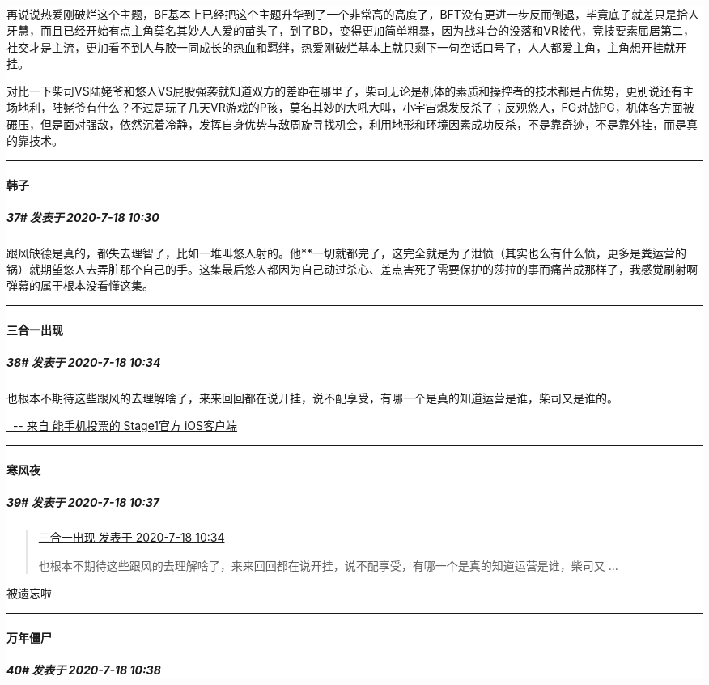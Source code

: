 再说说热爱刚破烂这个主题，BF基本上已经把这个主题升华到了一个非常高的高度了，BFT没有更进一步反而倒退，毕竟底子就差只是拾人牙慧，而且已经开始有点主角莫名其妙人人爱的苗头了，到了BD，变得更加简单粗暴，因为战斗台的没落和VR接代，竞技要素屈居第二，社交才是主流，更加看不到人与胶一同成长的热血和羁绊，热爱刚破烂基本上就只剩下一句空话口号了，人人都爱主角，主角想开挂就开挂。

对比一下柴司VS陆姥爷和悠人VS屁股强袭就知道双方的差距在哪里了，柴司无论是机体的素质和操控者的技术都是占优势，更别说还有主场地利，陆姥爷有什么？不过是玩了几天VR游戏的P孩，莫名其妙的大吼大叫，小宇宙爆发反杀了；反观悠人，FG对战PG，机体各方面被碾压，但是面对强敌，依然沉着冷静，发挥自身优势与敌周旋寻找机会，利用地形和环境因素成功反杀，不是靠奇迹，不是靠外挂，而是真的靠技术。







-----

####  韩子  
##### 37#       发表于 2020-7-18 10:30




跟风缺德是真的，都失去理智了，比如一堆叫悠人射的。他**一切就都完了，这完全就是为了泄愤（其实也么有什么愤，更多是粪运营的锅）就期望悠人去弄脏那个自己的手。这集最后悠人都因为自己动过杀心、差点害死了需要保护的莎拉的事而痛苦成那样了，我感觉刷射啊弹幕的属于根本没看懂这集。







-----

####  三合一出现  
##### 38#       发表于 2020-7-18 10:34




也根本不期待这些跟风的去理解啥了，来来回回都在说开挂，说不配享受，有哪一个是真的知道运营是谁，柴司又是谁的。

[  -- 来自 能手机投票的 Stage1官方 iOS客户端](https://itunes.apple.com/fi/app/saraba1st/id1221237470?mt=8)







-----

####  寒风夜  
##### 39#       发表于 2020-7-18 10:37



<blockquote><a href="httphttps://bbs.saraba1st.com/2b/forum.php?mod=redirect&amp;goto=findpost&amp;pid=48141022&amp;ptid=1947469" target="_blank">三合一出现 发表于 2020-7-18 10:34</a>

也根本不期待这些跟风的去理解啥了，来来回回都在说开挂，说不配享受，有哪一个是真的知道运营是谁，柴司又 ...</blockquote>
被遗忘啦







-----

####  万年僵尸  
##### 40#       发表于 2020-7-18 10:38

